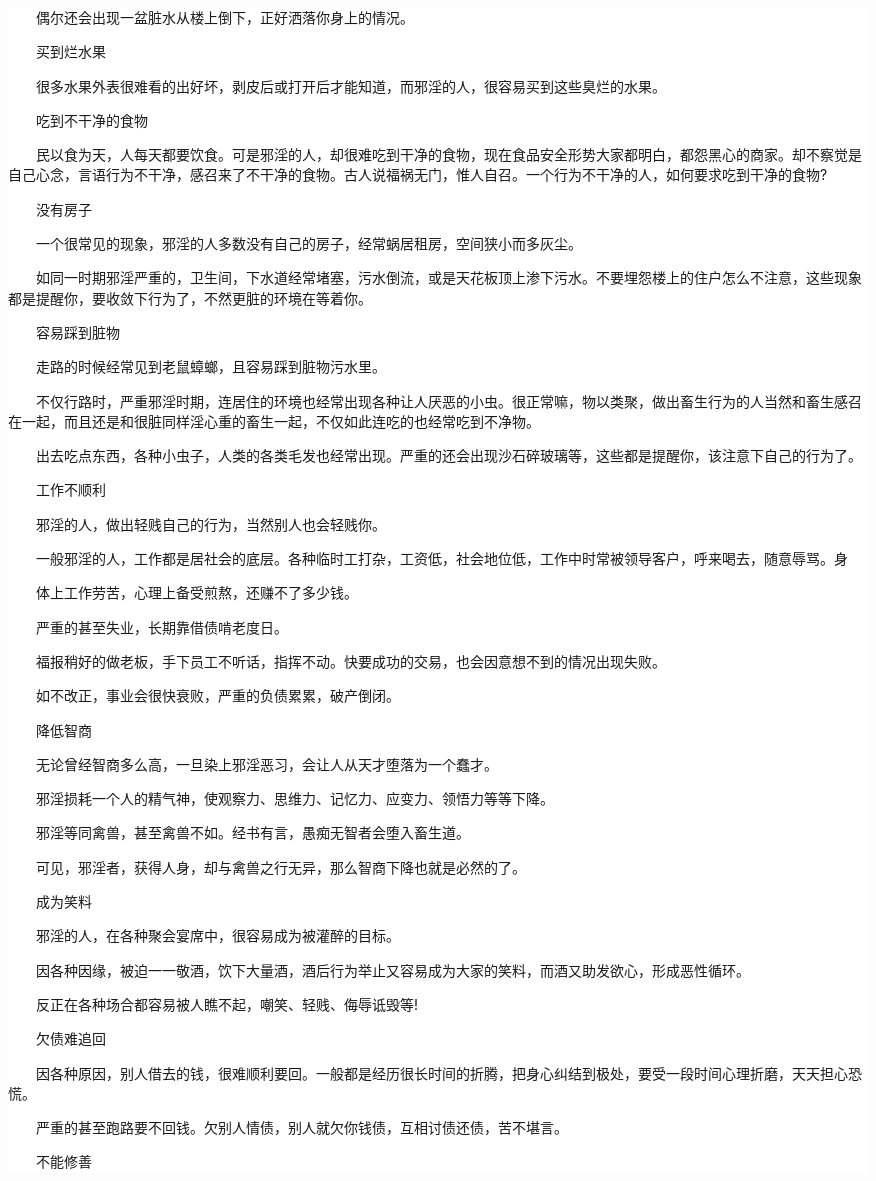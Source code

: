 　　偶尔还会出现一盆脏水从楼上倒下，正好洒落你身上的情况。

　　买到烂水果

　　很多水果外表很难看的出好坏，剥皮后或打开后才能知道，而邪淫的人，很容易买到这些臭烂的水果。

　　吃到不干净的食物

　　民以食为天，人每天都要饮食。可是邪淫的人，却很难吃到干净的食物，现在食品安全形势大家都明白，都怨黑心的商家。却不察觉是自己心念，言语行为不干净，感召来了不干净的食物。古人说福祸无门，惟人自召。一个行为不干净的人，如何要求吃到干净的食物?

　　没有房子

　　一个很常见的现象，邪淫的人多数没有自己的房子，经常蜗居租房，空间狭小而多灰尘。

　　如同一时期邪淫严重的，卫生间，下水道经常堵塞，污水倒流，或是天花板顶上渗下污水。不要埋怨楼上的住户怎么不注意，这些现象都是提醒你，要收敛下行为了，不然更脏的环境在等着你。

　　容易踩到脏物

　　走路的时候经常见到老鼠蟑螂，且容易踩到脏物污水里。

　　不仅行路时，严重邪淫时期，连居住的环境也经常出现各种让人厌恶的小虫。很正常嘛，物以类聚，做出畜生行为的人当然和畜生感召在一起，而且还是和很脏同样淫心重的畜生一起，不仅如此连吃的也经常吃到不净物。

　　出去吃点东西，各种小虫子，人类的各类毛发也经常出现。严重的还会出现沙石碎玻璃等，这些都是提醒你，该注意下自己的行为了。

　　工作不顺利

　　邪淫的人，做出轻贱自己的行为，当然别人也会轻贱你。

　　一般邪淫的人，工作都是居社会的底层。各种临时工打杂，工资低，社会地位低，工作中时常被领导客户，呼来喝去，随意辱骂。身

　　体上工作劳苦，心理上备受煎熬，还赚不了多少钱。

　　严重的甚至失业，长期靠借债啃老度日。

　　福报稍好的做老板，手下员工不听话，指挥不动。快要成功的交易，也会因意想不到的情况出现失败。

　　如不改正，事业会很快衰败，严重的负债累累，破产倒闭。

　　降低智商

　　无论曾经智商多么高，一旦染上邪淫恶习，会让人从天才堕落为一个蠢才。

　　邪淫损耗一个人的精气神，使观察力、思维力、记忆力、应变力、领悟力等等下降。

　　邪淫等同禽兽，甚至禽兽不如。经书有言，愚痴无智者会堕入畜生道。

　　可见，邪淫者，获得人身，却与禽兽之行无异，那么智商下降也就是必然的了。

　　成为笑料

　　邪淫的人，在各种聚会宴席中，很容易成为被灌醉的目标。

　　因各种因缘，被迫一一敬酒，饮下大量酒，酒后行为举止又容易成为大家的笑料，而酒又助发欲心，形成恶性循环。

　　反正在各种场合都容易被人瞧不起，嘲笑、轻贱、侮辱诋毁等!

　　欠债难追回

　　因各种原因，别人借去的钱，很难顺利要回。一般都是经历很长时间的折腾，把身心纠结到极处，要受一段时间心理折磨，天天担心恐慌。

　　严重的甚至跑路要不回钱。欠别人情债，别人就欠你钱债，互相讨债还债，苦不堪言。

　　不能修善
